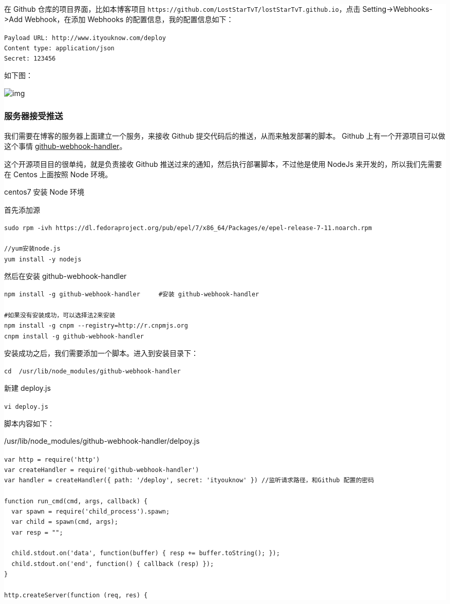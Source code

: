 在 Github 仓库的项目界面，比如本博客项目 `https://github.com/LostStarTvT/lostStarTvT.github.io`，点击 Setting->Webhooks->Add Webhook，在添加 Webhooks 的配置信息，我的配置信息如下：

```
Payload URL: http://www.ityouknow.com/deploy
Content type: application/json
Secret: 123456
```

如下图：

![img](http://favorites.ren/assets/images/2018/it/webhook.png)

### 服务器接受推送

我们需要在博客的服务器上面建立一个服务，来接收 Github 提交代码后的推送，从而来触发部署的脚本。 Github 上有一个开源项目可以做这个事情 [github-webhook-handler](https://github.com/rvagg/github-webhook-handler)。

这个开源项目目的很单纯，就是负责接收 Github 推送过来的通知，然后执行部署脚本，不过他是使用 NodeJs 来开发的，所以我们先需要在 Centos 上面按照 Node 环境。

centos7 安装 Node 环境

首先添加源

```shell
sudo rpm -ivh https://dl.fedoraproject.org/pub/epel/7/x86_64/Packages/e/epel-release-7-11.noarch.rpm

//yum安装node.js
yum install -y nodejs
```

然后在安装 github-webhook-handler

```shell
npm install -g github-webhook-handler     #安装 github-webhook-handler

#如果没有安装成功，可以选择法2来安装
npm install -g cnpm --registry=http://r.cnpmjs.org
cnpm install -g github-webhook-handler
```

安装成功之后，我们需要添加一个脚本。进入到安装目录下：

```shell
cd  /usr/lib/node_modules/github-webhook-handler
```

新建 deploy.js

```shell
vi deploy.js
```

脚本内容如下：

/usr/lib/node_modules/github-webhook-handler/delpoy.js

```shell
var http = require('http')
var createHandler = require('github-webhook-handler')
var handler = createHandler({ path: '/deploy', secret: 'ityouknow' }) //监听请求路径，和Github 配置的密码
 
function run_cmd(cmd, args, callback) {
  var spawn = require('child_process').spawn;
  var child = spawn(cmd, args);
  var resp = "";
 
  child.stdout.on('data', function(buffer) { resp += buffer.toString(); });
  child.stdout.on('end', function() { callback (resp) });
}
 
http.createServer(function (req, res) {
```